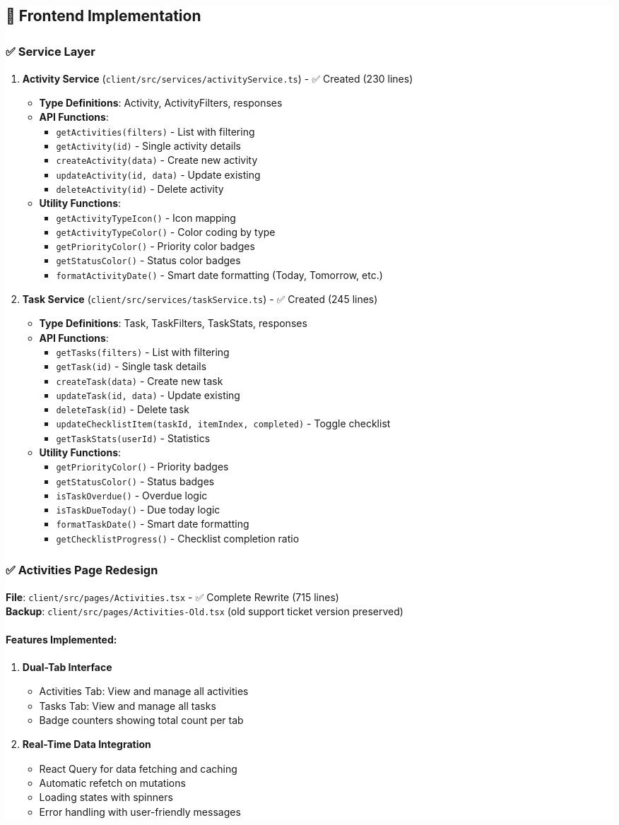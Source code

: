 ## 🎨 Frontend Implementation

### ✅ Service Layer

1. **Activity Service** (`client/src/services/activityService.ts`) - ✅ Created (230 lines)
   - **Type Definitions**: Activity, ActivityFilters, responses
   - **API Functions**:
     - `getActivities(filters)` - List with filtering
     - `getActivity(id)` - Single activity details
     - `createActivity(data)` - Create new activity
     - `updateActivity(id, data)` - Update existing
     - `deleteActivity(id)` - Delete activity
   - **Utility Functions**:
     - `getActivityTypeIcon()` - Icon mapping
     - `getActivityTypeColor()` - Color coding by type
     - `getPriorityColor()` - Priority color badges
     - `getStatusColor()` - Status color badges
     - `formatActivityDate()` - Smart date formatting (Today, Tomorrow, etc.)

2. **Task Service** (`client/src/services/taskService.ts`) - ✅ Created (245 lines)
   - **Type Definitions**: Task, TaskFilters, TaskStats, responses
   - **API Functions**:
     - `getTasks(filters)` - List with filtering
     - `getTask(id)` - Single task details
     - `createTask(data)` - Create new task
     - `updateTask(id, data)` - Update existing
     - `deleteTask(id)` - Delete task
     - `updateChecklistItem(taskId, itemIndex, completed)` - Toggle checklist
     - `getTaskStats(userId)` - Statistics
   - **Utility Functions**:
     - `getPriorityColor()` - Priority badges
     - `getStatusColor()` - Status badges
     - `isTaskOverdue()` - Overdue logic
     - `isTaskDueToday()` - Due today logic
     - `formatTaskDate()` - Smart date formatting
     - `getChecklistProgress()` - Checklist completion ratio

### ✅ Activities Page Redesign

**File**: `client/src/pages/Activities.tsx` - ✅ Complete Rewrite (715 lines)  
**Backup**: `client/src/pages/Activities-Old.tsx` (old support ticket version preserved)

#### Features Implemented:

1. **Dual-Tab Interface**
   - Activities Tab: View and manage all activities
   - Tasks Tab: View and manage all tasks
   - Badge counters showing total count per tab

2. **Real-Time Data Integration**
   - React Query for data fetching and caching
   - Automatic refetch on mutations
   - Loading states with spinners
   - Error handling with user-friendly messages

